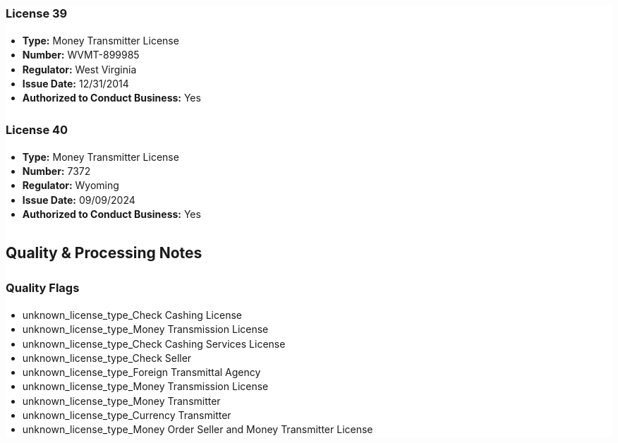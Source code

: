 ### License 39
- **Type:** Money Transmitter License
- **Number:** WVMT-899985
- **Regulator:** West Virginia
- **Issue Date:** 12/31/2014
- **Authorized to Conduct Business:** Yes

### License 40
- **Type:** Money Transmitter License
- **Number:** 7372
- **Regulator:** Wyoming
- **Issue Date:** 09/09/2024
- **Authorized to Conduct Business:** Yes

## Quality & Processing Notes
### Quality Flags
- unknown_license_type_Check Cashing License
- unknown_license_type_Money Transmission License
- unknown_license_type_Check Cashing Services License
- unknown_license_type_Check Seller
- unknown_license_type_Foreign Transmittal Agency
- unknown_license_type_Money Transmission License
- unknown_license_type_Money Transmitter
- unknown_license_type_Currency Transmitter
- unknown_license_type_Money Order Seller and Money Transmitter License
